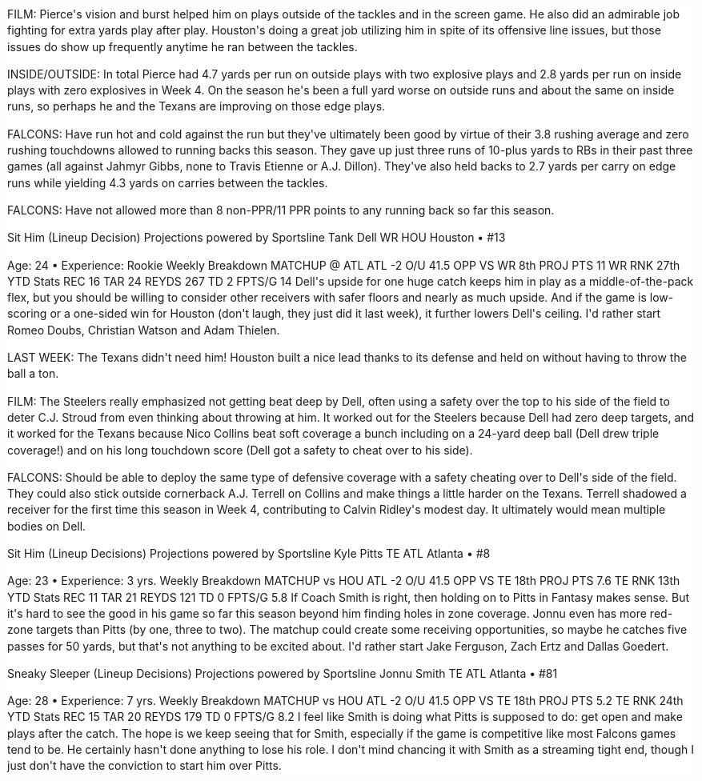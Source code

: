 FILM: Pierce's vision and burst helped him on plays outside of the tackles and in the screen game. He also did an admirable job fighting for extra yards play after play. Houston's doing a great job utilizing him in spite of its offensive line issues, but those issues do show up frequently anytime he ran between the tackles.

INSIDE/OUTSIDE: In total Pierce had 4.7 yards per run on outside plays with two explosive plays and 2.8 yards per run on inside plays with zero explosives in Week 4. On the season he's been a full yard worse on outside runs and about the same on inside runs, so perhaps he and the Texans are improving on those edge plays.

FALCONS: Have run hot and cold against the run but they've ultimately been good by virtue of their 3.8 rushing average and zero rushing touchdowns allowed to running backs this season. They gave up just three runs of 10-plus yards to RBs in their past three games (all against Jahmyr Gibbs, none to Travis Etienne or A.J. Dillon). They've also held backs to 2.7 yards per carry on edge runs while yielding 4.3 yards on carries between the tackles.

FALCONS: Have not allowed more than 8 non-PPR/11 PPR points to any running back so far this season.

Sit Him (Lineup Decision) Projections powered by Sportsline Tank Dell WR HOU Houston • #13

Age: 24 • Experience: Rookie Weekly Breakdown MATCHUP @ ATL ATL -2 O/U 41.5 OPP VS WR 8th PROJ PTS 11 WR RNK 27th YTD Stats REC 16 TAR 24 REYDS 267 TD 2 FPTS/G 14 Dell's upside for one huge catch keeps him in play as a middle-of-the-pack flex, but you should be willing to consider other receivers with safer floors and nearly as much upside. And if the game is low-scoring or a one-sided win for Houston (don't laugh, they just did it last week), it further lowers Dell's ceiling. I'd rather start Romeo Doubs, Christian Watson and Adam Thielen.

LAST WEEK: The Texans didn't need him! Houston built a nice lead thanks to its defense and held on without having to throw the ball a ton.

FILM: The Steelers really emphasized not getting beat deep by Dell, often using a safety over the top to his side of the field to deter C.J. Stroud from even thinking about throwing at him. It worked out for the Steelers because Dell had zero deep targets, and it worked for the Texans because Nico Collins beat soft coverage a bunch including on a 24-yard deep ball (Dell drew triple coverage!) and on his long touchdown score (Dell got a safety to cheat over to his side).

FALCONS: Should be able to deploy the same type of defensive coverage with a safety cheating over to Dell's side of the field. They could also stick outside cornerback A.J. Terrell on Collins and make things a little harder on the Texans. Terrell shadowed a receiver for the first time this season in Week 4, contributing to Calvin Ridley's modest day. It ultimately would mean multiple bodies on Dell.

Sit Him (Lineup Decisions) Projections powered by Sportsline Kyle Pitts TE ATL Atlanta • #8

Age: 23 • Experience: 3 yrs. Weekly Breakdown MATCHUP vs HOU ATL -2 O/U 41.5 OPP VS TE 18th PROJ PTS 7.6 TE RNK 13th YTD Stats REC 11 TAR 21 REYDS 121 TD 0 FPTS/G 5.8 If Coach Smith is right, then holding on to Pitts in Fantasy makes sense. But it's hard to see the good in his game so far this season beyond him finding holes in zone coverage. Jonnu even has more red-zone targets than Pitts (by one, three to two). The matchup could create some receiving opportunities, so maybe he catches five passes for 50 yards, but that's not anything to be excited about. I'd rather start Jake Ferguson, Zach Ertz and Dallas Goedert.

Sneaky Sleeper (Lineup Decisions) Projections powered by Sportsline Jonnu Smith TE ATL Atlanta • #81

Age: 28 • Experience: 7 yrs. Weekly Breakdown MATCHUP vs HOU ATL -2 O/U 41.5 OPP VS TE 18th PROJ PTS 5.2 TE RNK 24th YTD Stats REC 15 TAR 20 REYDS 179 TD 0 FPTS/G 8.2 I feel like Smith is doing what Pitts is supposed to do: get open and make plays after the catch. The hope is we keep seeing that for Smith, especially if the game is competitive like most Falcons games tend to be. He certainly hasn't done anything to lose his role. I don't mind chancing it with Smith as a streaming tight end, though I just don't have the conviction to start him over Pitts.
